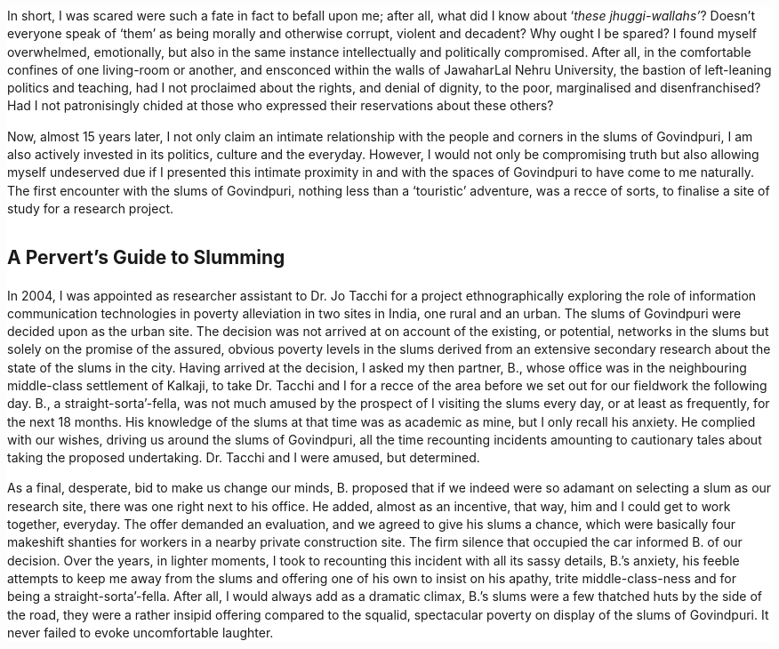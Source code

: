 In short, I was scared were such a fate in fact to befall upon me; after
all, what did I know about ‘*these jhuggi-wallahs’*? Doesn’t everyone
speak of ‘them’ as being morally and otherwise corrupt, violent and
decadent? Why ought I be spared? I found myself overwhelmed,
emotionally, but also in the same instance intellectually and
politically compromised. After all, in the comfortable confines of one
living-room or another, and ensconced within the walls of JawaharLal
Nehru University, the bastion of left-leaning politics and teaching, had
I not proclaimed about the rights, and denial of dignity, to the poor,
marginalised and disenfranchised? Had I not patronisingly chided at
those who expressed their reservations about these others?

Now, almost 15 years later, I not only claim an intimate relationship
with the people and corners in the slums of Govindpuri, I am also
actively invested in its politics, culture and the everyday. However, I
would not only be compromising truth but also allowing myself undeserved
due if I presented this intimate proximity in and with the spaces of
Govindpuri to have come to me naturally. The first encounter with the
slums of Govindpuri, nothing less than a ‘touristic’ adventure, was a
recce of sorts, to finalise a site of study for a research project.

## A Pervert’s Guide to Slumming

In 2004, I was appointed as researcher assistant to Dr. Jo Tacchi for a
project ethnographically exploring the role of information communication
technologies in poverty alleviation in two sites in India, one rural and
an urban. The slums of Govindpuri were decided upon as the urban site.
The decision was not arrived at on account of the existing, or
potential, networks in the slums but solely on the promise of the
assured, obvious poverty levels in the slums derived from an extensive
secondary research about the state of the slums in the city. Having
arrived at the decision, I asked my then partner, B., whose office was
in the neighbouring middle-class settlement of Kalkaji, to take Dr.
Tacchi and I for a recce of the area before we set out for our fieldwork
the following day. B., a straight-sorta’-fella, was not much amused by
the prospect of I visiting the slums every day, or at least as
frequently, for the next 18 months. His knowledge of the slums at that
time was as academic as mine, but I only recall his anxiety. He complied
with our wishes, driving us around the slums of Govindpuri, all the time
recounting incidents amounting to cautionary tales about taking the
proposed undertaking. Dr. Tacchi and I were amused, but determined.

As a final, desperate, bid to make us change our minds, B. proposed that
if we indeed were so adamant on selecting a slum as our research site,
there was one right next to his office. He added, almost as an
incentive, that way, him and I could get to work together, everyday. The
offer demanded an evaluation, and we agreed to give his slums a chance,
which were basically four makeshift shanties for workers in a nearby
private construction site. The firm silence that occupied the car
informed B. of our decision. Over the years, in lighter moments, I took
to recounting this incident with all its sassy details, B.’s anxiety,
his feeble attempts to keep me away from the slums and offering one of
his own to insist on his apathy, trite middle-class-ness and for being a
straight-sorta’-fella. After all, I would always add as a dramatic
climax, B.’s slums were a few thatched huts by the side of the road,
they were a rather insipid offering compared to the squalid, spectacular
poverty on display of the slums of Govindpuri. It never failed to evoke
uncomfortable laughter.

